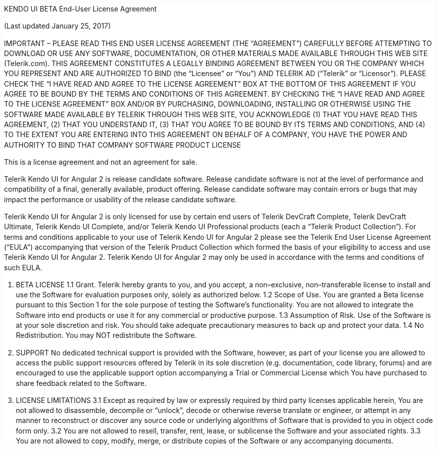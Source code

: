 KENDO UI BETA End-User License Agreement

(Last updated January 25, 2017)

IMPORTANT – PLEASE READ THIS END USER LICENSE AGREEMENT (THE “AGREEMENT”) CAREFULLY BEFORE ATTEMPTING TO DOWNLOAD OR USE ANY SOFTWARE, DOCUMENTATION, OR OTHER MATERIALS MADE AVAILABLE THROUGH THIS WEB SITE (Telerik.com). THIS AGREEMENT CONSTITUTES A LEGALLY BINDING AGREEMENT BETWEEN YOU OR THE COMPANY WHICH YOU REPRESENT AND ARE AUTHORIZED TO BIND (the “Licensee” or “You”) AND TELERIK AD (“Telerik” or “Licensor”). PLEASE CHECK THE “I HAVE READ AND AGREE TO THE LICENSE AGREEMENT” BOX AT THE BOTTOM OF THIS AGREEMENT IF YOU AGREE TO BE BOUND BY THE TERMS AND CONDITIONS OF THIS AGREEMENT. BY CHECKING THE “I HAVE READ AND AGREE TO THE LICENSE AGREEMENT” BOX AND/OR BY PURCHASING, DOWNLOADING, INSTALLING OR OTHERWISE USING THE SOFTWARE MADE AVAILABLE BY TELERIK THROUGH THIS WEB SITE, YOU ACKNOWLEDGE (1) THAT YOU HAVE READ THIS AGREEMENT, (2) THAT YOU UNDERSTAND IT, (3) THAT YOU AGREE TO BE BOUND BY ITS TERMS AND CONDITIONS, AND (4) TO THE EXTENT YOU ARE ENTERING INTO THIS AGREEMENT ON BEHALF OF A COMPANY, YOU HAVE THE POWER AND AUTHORITY TO BIND THAT COMPANY
SOFTWARE PRODUCT LICENSE

This is a license agreement and not an agreement for sale.

Telerik Kendo UI for Angular 2 is release candidate software. Release candidate software is not at the level of performance and compatibility of a final, generally available, product offering. Release candidate software may contain errors or bugs that may impact the performance or usability of the release candidate software.

Telerik Kendo UI for Angular 2 is only licensed for use by certain end users of Telerik DevCraft Complete, Telerik DevCraft Ultimate, Telerik Kendo UI Complete, and/or Telerik Kendo UI Professional products (each a “Telerik Product Collection”). For terms and conditions applicable to your use of Telerik Kendo UI for Angular 2 please see the Telerik End User License Agreement (“EULA”) accompanying that version of the Telerik Product Collection which formed the basis of your eligibility to access and use Telerik Kendo UI for Angular 2. Telerik Kendo UI for Angular 2 may only be used in accordance with the terms and conditions of such EULA.

1. BETA LICENSE
1.1 Grant. Telerik hereby grants to you, and you accept, a non–exclusive, non–transferable license to install and use the Software for evaluation purposes only, solely as authorized below.
1.2 Scope of Use. You are granted a Beta license pursuant to this Section 1 for the sole purpose of testing the Software’s functionality. You are not allowed to integrate the Software into end products or use it for any commercial or productive purpose.
1.3 Assumption of Risk. Use of the Software is at your sole discretion and risk. You should take adequate precautionary measures to back up and protect your data.
1.4 No Redistribution. You may NOT redistribute the Software.

2. SUPPORT
No dedicated technical support is provided with the Software, however, as part of your license you are allowed to access the public support resources offered by Telerik in its sole discretion (e.g. documentation, code library, forums) and are encouraged to use the applicable support option accompanying a Trial or Commercial License which You have purchased to share feedback related to the Software.

3. LICENSE LIMITATIONS
3.1 Except as required by law or expressly required by third party licenses applicable herein, You are not allowed to disassemble, decompile or “unlock”, decode or otherwise reverse translate or engineer, or attempt in any manner to reconstruct or discover any source code or underlying algorithms of Software that is provided to you in object code form only.
3.2 You are not allowed to resell, transfer, rent, lease, or sublicense the Software and your associated rights.
3.3 You are not allowed to copy, modify, merge, or distribute copies of the Software or any accompanying documents.
